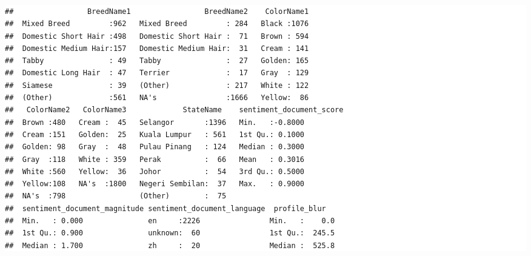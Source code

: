     ##                 BreedName1                 BreedName2    ColorName1  
    ##  Mixed Breed         :962   Mixed Breed         : 284   Black :1076  
    ##  Domestic Short Hair :498   Domestic Short Hair :  71   Brown : 594  
    ##  Domestic Medium Hair:157   Domestic Medium Hair:  31   Cream : 141  
    ##  Tabby               : 49   Tabby               :  27   Golden: 165  
    ##  Domestic Long Hair  : 47   Terrier             :  17   Gray  : 129  
    ##  Siamese             : 39   (Other)             : 217   White : 122  
    ##  (Other)             :561   NA's                :1666   Yellow:  86  
    ##   ColorName2   ColorName3             StateName    sentiment_document_score
    ##  Brown :480   Cream :  45   Selangor       :1396   Min.   :-0.8000         
    ##  Cream :151   Golden:  25   Kuala Lumpur   : 561   1st Qu.: 0.1000         
    ##  Golden: 98   Gray  :  48   Pulau Pinang   : 124   Median : 0.3000         
    ##  Gray  :118   White : 359   Perak          :  66   Mean   : 0.3016         
    ##  White :560   Yellow:  36   Johor          :  54   3rd Qu.: 0.5000         
    ##  Yellow:108   NA's  :1800   Negeri Sembilan:  37   Max.   : 0.9000         
    ##  NA's  :798                 (Other)        :  75                           
    ##  sentiment_document_magnitude sentiment_document_language  profile_blur    
    ##  Min.   : 0.000               en     :2226                Min.   :    0.0  
    ##  1st Qu.: 0.900               unknown:  60                1st Qu.:  245.5  
    ##  Median : 1.700               zh     :  20                Median :  525.8  